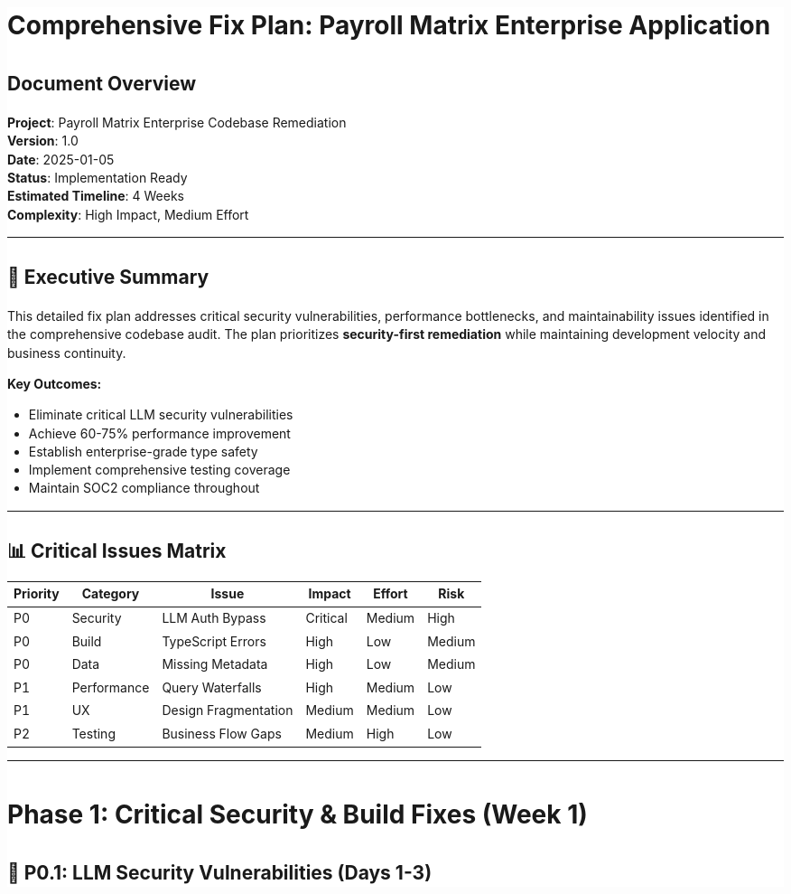 # Comprehensive Fix Plan: Payroll Matrix Enterprise Application

## Document Overview

**Project**: Payroll Matrix Enterprise Codebase Remediation  
**Version**: 1.0  
**Date**: 2025-01-05  
**Status**: Implementation Ready  
**Estimated Timeline**: 4 Weeks  
**Complexity**: High Impact, Medium Effort  

---

## 🎯 Executive Summary

This detailed fix plan addresses critical security vulnerabilities, performance bottlenecks, and maintainability issues identified in the comprehensive codebase audit. The plan prioritizes **security-first remediation** while maintaining development velocity and business continuity.

**Key Outcomes:**
- Eliminate critical LLM security vulnerabilities
- Achieve 60-75% performance improvement
- Establish enterprise-grade type safety
- Implement comprehensive testing coverage
- Maintain SOC2 compliance throughout

---

## 📊 Critical Issues Matrix

| Priority | Category | Issue | Impact | Effort | Risk |
|----------|----------|--------|---------|---------|-------|
| P0 | Security | LLM Auth Bypass | Critical | Medium | High |
| P0 | Build | TypeScript Errors | High | Low | Medium |
| P0 | Data | Missing Metadata | High | Low | Medium |
| P1 | Performance | Query Waterfalls | High | Medium | Low |
| P1 | UX | Design Fragmentation | Medium | Medium | Low |
| P2 | Testing | Business Flow Gaps | Medium | High | Low |

---

# Phase 1: Critical Security & Build Fixes (Week 1)

## 🚨 P0.1: LLM Security Vulnerabilities (Days 1-3)
